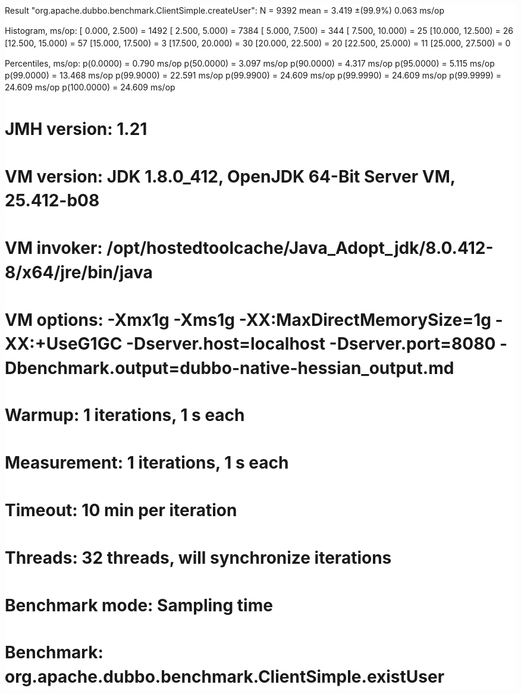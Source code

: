 

Result "org.apache.dubbo.benchmark.ClientSimple.createUser":
  N = 9392
  mean =      3.419 ±(99.9%) 0.063 ms/op

  Histogram, ms/op:
    [ 0.000,  2.500) = 1492 
    [ 2.500,  5.000) = 7384 
    [ 5.000,  7.500) = 344 
    [ 7.500, 10.000) = 25 
    [10.000, 12.500) = 26 
    [12.500, 15.000) = 57 
    [15.000, 17.500) = 3 
    [17.500, 20.000) = 30 
    [20.000, 22.500) = 20 
    [22.500, 25.000) = 11 
    [25.000, 27.500) = 0 

  Percentiles, ms/op:
      p(0.0000) =      0.790 ms/op
     p(50.0000) =      3.097 ms/op
     p(90.0000) =      4.317 ms/op
     p(95.0000) =      5.115 ms/op
     p(99.0000) =     13.468 ms/op
     p(99.9000) =     22.591 ms/op
     p(99.9900) =     24.609 ms/op
     p(99.9990) =     24.609 ms/op
     p(99.9999) =     24.609 ms/op
    p(100.0000) =     24.609 ms/op


# JMH version: 1.21
# VM version: JDK 1.8.0_412, OpenJDK 64-Bit Server VM, 25.412-b08
# VM invoker: /opt/hostedtoolcache/Java_Adopt_jdk/8.0.412-8/x64/jre/bin/java
# VM options: -Xmx1g -Xms1g -XX:MaxDirectMemorySize=1g -XX:+UseG1GC -Dserver.host=localhost -Dserver.port=8080 -Dbenchmark.output=dubbo-native-hessian_output.md
# Warmup: 1 iterations, 1 s each
# Measurement: 1 iterations, 1 s each
# Timeout: 10 min per iteration
# Threads: 32 threads, will synchronize iterations
# Benchmark mode: Sampling time
# Benchmark: org.apache.dubbo.benchmark.ClientSimple.existUser
